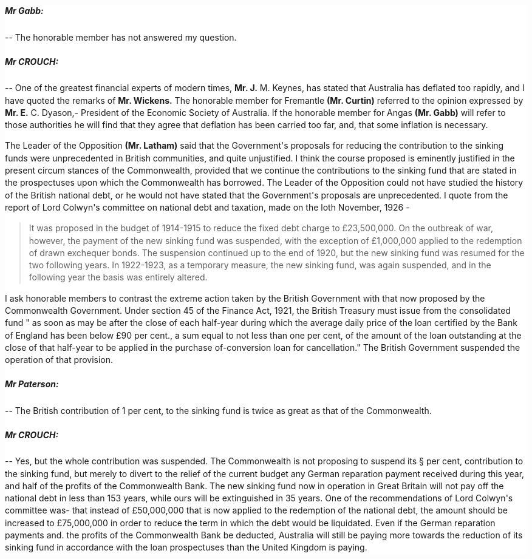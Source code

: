 ##### Mr Gabb:

-- The honorable member has not answered my question. 

##### Mr CROUCH:

-- One of the greatest financial experts of modern times,  **Mr. J.**  M. Keynes, has stated that Australia has deflated too rapidly, and I have quoted the remarks of  **Mr. Wickens.**  The honorable member for Fremantle  **(Mr. Curtin)**  referred to the opinion expressed by  **Mr. E.**  C. Dyason,-  President  of the Economic Society of Australia. If the honorable member for Angas  **(Mr. Gabb)**  will refer to those authorities he will find that they agree that deflation has been carried too far, and, that some inflation is necessary. 

The Leader of the Opposition  **(Mr. Latham)**  said that the Government's proposals for reducing the contribution to the sinking funds were unprecedented in British communities, and quite unjustified. I think the course proposed is eminently justified in the present circum stances of the Commonwealth, provided that we continue the contributions to the sinking fund that are stated in the prospectuses upon which the Commonwealth has borrowed. The Leader of the Opposition could not have studied the history of the British national debt, or he would not have stated that the Government's proposals are unprecedented. I quote from the report of Lord Colwyn's  committee on national debt and taxation, made on the loth November, 1926 - 

  >It was proposed in the budget of 1914-1915 to reduce the fixed debt charge to £23,500,000. On the outbreak of war, however, the payment of the new sinking fund was suspended, with the exception of £1,000,000 applied to the redemption of drawn exchequer bonds. The suspension continued up to the end of 1920, but the new sinking fund was resumed for the two following years. In 1922-1923, as a temporary measure, the new sinking fund, was again suspended, and in the following year the basis was entirely altered. 

I ask honorable members to contrast the extreme action taken by the British Government with that now proposed by the Commonwealth Government. Under section 45 of the Finance Act, 1921, the British Treasury must issue from the consolidated fund " as soon as may be after the close of each half-year during which the average daily price of the loan certified by the Bank of England has been below £90 per cent., a sum equal to not less than one per cent, of the amount of the loan outstanding at the close of that half-year to be applied in the purchase of-conversion loan for cancellation." The British Government suspended the operation of that provision. 

##### Mr Paterson:

-- The British contribution of 1 per cent, to the sinking fund is twice as great as that of the Commonwealth. 

##### Mr CROUCH:

-- Yes, but the whole contribution was suspended. The Commonwealth is not proposing to suspend its § per cent, contribution to the sinking fund, but merely to divert to the relief of the current budget any German reparation payment received during this year, and half of the profits of the Commonwealth Bank. The new sinking fund now in operation in Great Britain will not pay off the national debt in less than 153 years, while ours will be extinguished in 35 years. One of the recommendations of Lord Colwyn's committee was-  that instead of £50,000,000 that is now applied to the redemption of the national debt, the amount should be increased to £75,000,000 in order to reduce the term in which the debt would be liquidated. Even if the German reparation payments and. the profits of the Commonwealth Bank be deducted, Australia will still be paying more towards the reduction of its sinking fund in accordance with the loan prospectuses than the United Kingdom is paying. 
